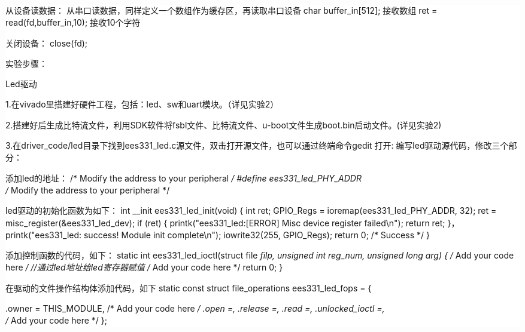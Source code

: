 从设备读数据：
从串口读数据，同样定义一个数组作为缓存区，再读取串口设备
char buffer_in[512]; 			接收数组
ret = read(fd,buffer_in,10);	接收10个字符

关闭设备：
close(fd);

实验步骤：

Led驱动

1.在vivado里搭建好硬件工程，包括：led、sw和uart模块。（详见实验2）

2.搭建好后生成比特流文件，利用SDK软件将fsbl文件、比特流文件、u-boot文件生成boot.bin启动文件。(详见实验2)

3.在driver_code/led目录下找到ees331_led.c源文件，双击打开源文件，也可以通过终端命令gedit 打开:
编写led驱动源代码，修改三个部分：

添加led的地址：
/*   Modify the address to your peripheral   */
#define ees331_led_PHY_ADDR    
/*   Modify the address to your peripheral   */

led驱动的初始化函数为如下：
int __init ees331_led_init(void)
{
	int ret;
	GPIO_Regs = ioremap(ees331_led_PHY_ADDR, 32); 
	ret = misc_register(&ees331_led_dev);
	 if (ret)
	 {
    printk("ees331_led:[ERROR] Misc device register failed\n");
    return ret;
  }，
  printk("ees331_led: success! Module init complete\n");
  iowrite32(255, GPIO_Regs);
  return 0; /* Success */
}

添加控制函数的代码，如下：
static int ees331_led_ioctl(struct file *filp, unsigned int reg_num, unsigned long arg)
{
/*   Add your code here   */
  //通过led地址给led寄存器赋值
/*   Add your code here   */
  return 0;
}

在驱动的文件操作结构体添加代码，如下
static const struct file_operations ees331_led_fops =
{
	
  .owner = THIS_MODULE,
/*   Add your code here   */
  .open =,
  .release =,
  .read =,
  .unlocked_ioctl =,  
/*   Add your code here   */
};
